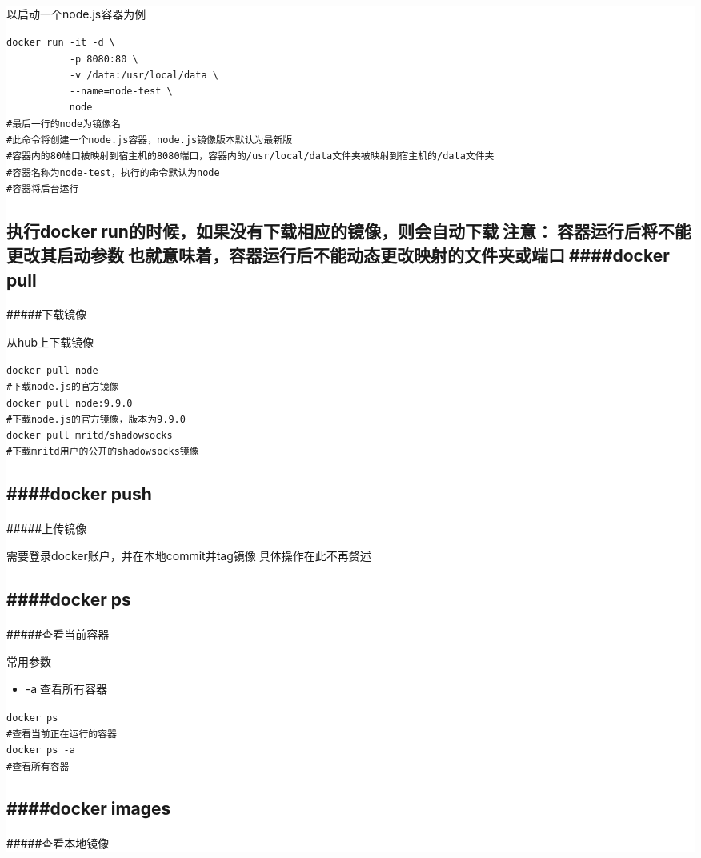 以启动一个node.js容器为例
```
docker run -it -d \
           -p 8080:80 \
           -v /data:/usr/local/data \
           --name=node-test \
           node
#最后一行的node为镜像名
#此命令将创建一个node.js容器，node.js镜像版本默认为最新版
#容器内的80端口被映射到宿主机的8080端口，容器内的/usr/local/data文件夹被映射到宿主机的/data文件夹
#容器名称为node-test，执行的命令默认为node
#容器将后台运行
```
执行docker run的时候，如果没有下载相应的镜像，则会自动下载
注意：
容器运行后将不能更改其启动参数
也就意味着，容器运行后不能动态更改映射的文件夹或端口
####docker pull
---
#####下载镜像

从hub上下载镜像
```
docker pull node
#下载node.js的官方镜像
docker pull node:9.9.0
#下载node.js的官方镜像，版本为9.9.0
docker pull mritd/shadowsocks
#下载mritd用户的公开的shadowsocks镜像
```

####docker push
---
#####上传镜像

需要登录docker账户，并在本地commit并tag镜像
具体操作在此不再赘述

####docker ps
---
#####查看当前容器

常用参数
* -a 查看所有容器

```
docker ps
#查看当前正在运行的容器
docker ps -a
#查看所有容器
```

####docker images
---
#####查看本地镜像
